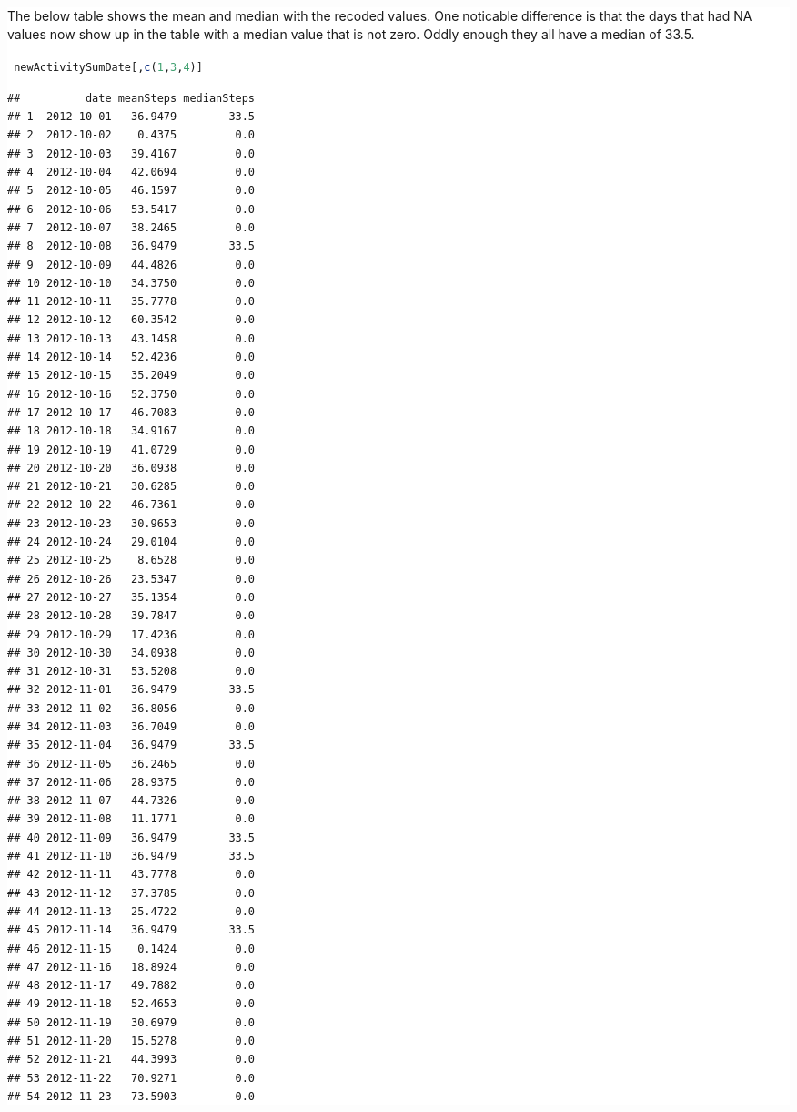 
The below table shows the mean and median with the recoded values. One noticable 
difference is that the days that had NA values now show up in the table with a 
median value that is not zero. Oddly enough they all have a median of 33.5. 

```r
 newActivitySumDate[,c(1,3,4)]
```

```
##          date meanSteps medianSteps
## 1  2012-10-01   36.9479        33.5
## 2  2012-10-02    0.4375         0.0
## 3  2012-10-03   39.4167         0.0
## 4  2012-10-04   42.0694         0.0
## 5  2012-10-05   46.1597         0.0
## 6  2012-10-06   53.5417         0.0
## 7  2012-10-07   38.2465         0.0
## 8  2012-10-08   36.9479        33.5
## 9  2012-10-09   44.4826         0.0
## 10 2012-10-10   34.3750         0.0
## 11 2012-10-11   35.7778         0.0
## 12 2012-10-12   60.3542         0.0
## 13 2012-10-13   43.1458         0.0
## 14 2012-10-14   52.4236         0.0
## 15 2012-10-15   35.2049         0.0
## 16 2012-10-16   52.3750         0.0
## 17 2012-10-17   46.7083         0.0
## 18 2012-10-18   34.9167         0.0
## 19 2012-10-19   41.0729         0.0
## 20 2012-10-20   36.0938         0.0
## 21 2012-10-21   30.6285         0.0
## 22 2012-10-22   46.7361         0.0
## 23 2012-10-23   30.9653         0.0
## 24 2012-10-24   29.0104         0.0
## 25 2012-10-25    8.6528         0.0
## 26 2012-10-26   23.5347         0.0
## 27 2012-10-27   35.1354         0.0
## 28 2012-10-28   39.7847         0.0
## 29 2012-10-29   17.4236         0.0
## 30 2012-10-30   34.0938         0.0
## 31 2012-10-31   53.5208         0.0
## 32 2012-11-01   36.9479        33.5
## 33 2012-11-02   36.8056         0.0
## 34 2012-11-03   36.7049         0.0
## 35 2012-11-04   36.9479        33.5
## 36 2012-11-05   36.2465         0.0
## 37 2012-11-06   28.9375         0.0
## 38 2012-11-07   44.7326         0.0
## 39 2012-11-08   11.1771         0.0
## 40 2012-11-09   36.9479        33.5
## 41 2012-11-10   36.9479        33.5
## 42 2012-11-11   43.7778         0.0
## 43 2012-11-12   37.3785         0.0
## 44 2012-11-13   25.4722         0.0
## 45 2012-11-14   36.9479        33.5
## 46 2012-11-15    0.1424         0.0
## 47 2012-11-16   18.8924         0.0
## 48 2012-11-17   49.7882         0.0
## 49 2012-11-18   52.4653         0.0
## 50 2012-11-19   30.6979         0.0
## 51 2012-11-20   15.5278         0.0
## 52 2012-11-21   44.3993         0.0
## 53 2012-11-22   70.9271         0.0
## 54 2012-11-23   73.5903         0.0
```